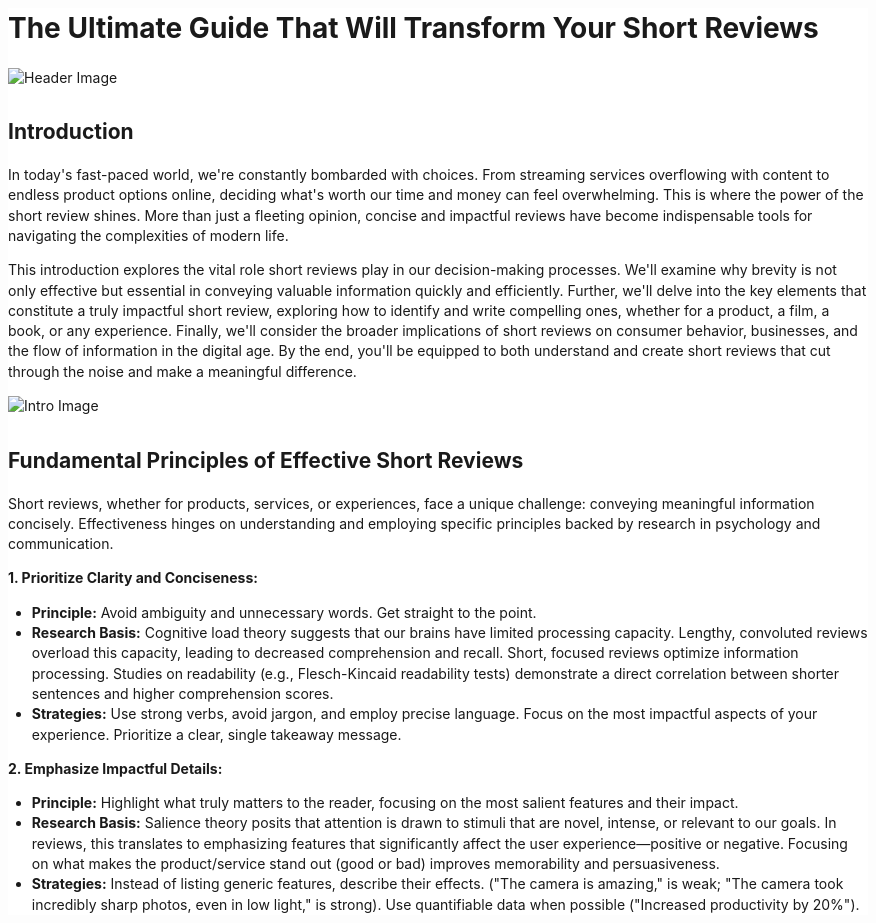 # The Ultimate Guide That Will Transform Your Short Reviews


![Header Image](https://fal.media/files/zebra/EuQyEIsb9ipuJwBsrx8i_.png)

## Introduction
In today's fast-paced world, we're constantly bombarded with choices.  From streaming services overflowing with content to endless product options online, deciding what's worth our time and money can feel overwhelming.  This is where the power of the short review shines.  More than just a fleeting opinion, concise and impactful reviews have become indispensable tools for navigating the complexities of modern life.

This introduction explores the vital role short reviews play in our decision-making processes. We'll examine why brevity is not only effective but essential in conveying valuable information quickly and efficiently.  Further, we'll delve into the key elements that constitute a truly impactful short review, exploring how to identify and write compelling ones, whether for a product, a film, a book, or any experience. Finally, we'll consider the broader implications of short reviews on consumer behavior, businesses, and the flow of information in the digital age.  By the end, you'll be equipped to both understand and create short reviews that cut through the noise and make a meaningful difference.


![Intro Image](https://fal.media/files/rabbit/xVDldX8sVpf0qRtYAZ9ed.png)

## Fundamental Principles of Effective Short Reviews

Short reviews, whether for products, services, or experiences, face a unique challenge: conveying meaningful information concisely.  Effectiveness hinges on understanding and employing specific principles backed by research in psychology and communication.

**1. Prioritize Clarity and Conciseness:**

* **Principle:**  Avoid ambiguity and unnecessary words. Get straight to the point.
* **Research Basis:** Cognitive load theory suggests that our brains have limited processing capacity.  Lengthy, convoluted reviews overload this capacity, leading to decreased comprehension and recall.  Short, focused reviews optimize information processing.  Studies on readability (e.g., Flesch-Kincaid readability tests) demonstrate a direct correlation between shorter sentences and higher comprehension scores.
* **Strategies:** Use strong verbs, avoid jargon, and employ precise language.  Focus on the most impactful aspects of your experience.  Prioritize a clear, single takeaway message.

**2.  Emphasize Impactful Details:**

* **Principle:**  Highlight what truly matters to the reader, focusing on the most salient features and their impact.
* **Research Basis:**  Salience theory posits that attention is drawn to stimuli that are novel, intense, or relevant to our goals.  In reviews, this translates to emphasizing features that significantly affect the user experience—positive or negative.  Focusing on what makes the product/service stand out (good or bad) improves memorability and persuasiveness.
* **Strategies:**  Instead of listing generic features, describe their effects. ("The camera is amazing," is weak; "The camera took incredibly sharp photos, even in low light," is strong).  Use quantifiable data when possible ("Increased productivity by 20%").
